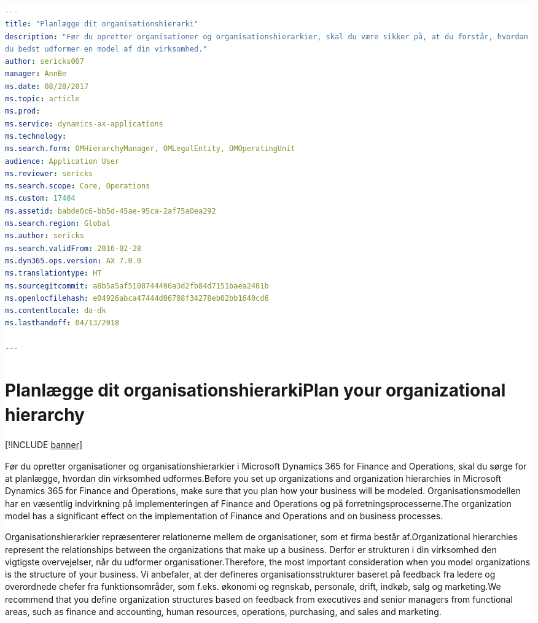 ```yaml
---
title: "Planlægge dit organisationshierarki"
description: "Før du opretter organisationer og organisationshierarkier, skal du være sikker på, at du forstår, hvordan du bedst udformer en model af din virksomhed."
author: sericks007
manager: AnnBe
ms.date: 08/28/2017
ms.topic: article
ms.prod: 
ms.service: dynamics-ax-applications
ms.technology: 
ms.search.form: OMHierarchyManager, OMLegalEntity, OMOperatingUnit
audience: Application User
ms.reviewer: sericks
ms.search.scope: Core, Operations
ms.custom: 17404
ms.assetid: babde0c6-bb5d-45ae-95ca-2af75a0ea292
ms.search.region: Global
ms.author: sericks
ms.search.validFrom: 2016-02-28
ms.dyn365.ops.version: AX 7.0.0
ms.translationtype: HT
ms.sourcegitcommit: a8b5a5af5108744406a3d2fb84d7151baea2481b
ms.openlocfilehash: e04926abca47444d06708f34278eb02bb1640cd6
ms.contentlocale: da-dk
ms.lasthandoff: 04/13/2018

---
```


# <a name="plan-your-organizational-hierarchy"></a><span data-ttu-id="3c665-103">Planlægge dit organisationshierarki</span><span class="sxs-lookup"><span data-stu-id="3c665-103">Plan your organizational hierarchy</span></span>

[!INCLUDE [banner](../includes/banner.md)]

<span data-ttu-id="3c665-104">Før du opretter organisationer og organisationshierarkier i Microsoft Dynamics 365 for Finance and Operations, skal du sørge for at planlægge, hvordan din virksomhed udformes.</span><span class="sxs-lookup"><span data-stu-id="3c665-104">Before you set up organizations and organization hierarchies in Microsoft Dynamics 365 for Finance and Operations, make sure that you plan how your business will be modeled.</span></span> <span data-ttu-id="3c665-105">Organisationsmodellen har en væsentlig indvirkning på implementeringen af Finance and Operations og på forretningsprocesserne.</span><span class="sxs-lookup"><span data-stu-id="3c665-105">The organization model has a significant effect on the implementation of Finance and Operations and on business processes.</span></span> 

<span data-ttu-id="3c665-106">Organisationshierarkier repræsenterer relationerne mellem de organisationer, som et firma består af.</span><span class="sxs-lookup"><span data-stu-id="3c665-106">Organizational hierarchies represent the relationships between the organizations that make up a business.</span></span> <span data-ttu-id="3c665-107">Derfor er strukturen i din virksomhed den vigtigste overvejelser, når du udformer organisationer.</span><span class="sxs-lookup"><span data-stu-id="3c665-107">Therefore, the most important consideration when you model organizations is the structure of your business.</span></span> <span data-ttu-id="3c665-108">Vi anbefaler, at der defineres organisationsstrukturer baseret på feedback fra ledere og overordnede chefer fra funktionsområder, som f.eks. økonomi og regnskab, personale, drift, indkøb, salg og marketing.</span><span class="sxs-lookup"><span data-stu-id="3c665-108">We recommend that you define organization structures based on feedback from executives and senior managers from functional areas, such as finance and accounting, human resources, operations, purchasing, and sales and marketing.</span></span> 
